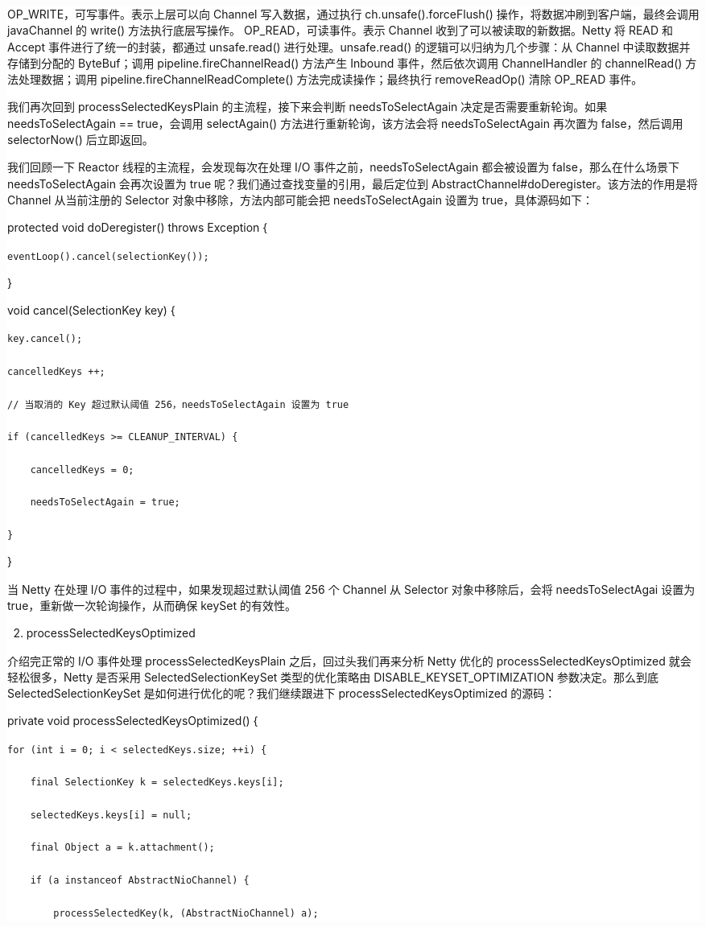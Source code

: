 OP_WRITE，可写事件。表示上层可以向 Channel 写入数据，通过执行 ch.unsafe().forceFlush() 操作，将数据冲刷到客户端，最终会调用 javaChannel 的 write() 方法执行底层写操作。
OP_READ，可读事件。表示 Channel 收到了可以被读取的新数据。Netty 将 READ 和 Accept 事件进行了统一的封装，都通过 unsafe.read() 进行处理。unsafe.read() 的逻辑可以归纳为几个步骤：从 Channel 中读取数据并存储到分配的 ByteBuf；调用 pipeline.fireChannelRead() 方法产生 Inbound 事件，然后依次调用 ChannelHandler 的 channelRead() 方法处理数据；调用 pipeline.fireChannelReadComplete() 方法完成读操作；最终执行 removeReadOp() 清除 OP_READ 事件。


我们再次回到 processSelectedKeysPlain 的主流程，接下来会判断 needsToSelectAgain 决定是否需要重新轮询。如果 needsToSelectAgain == true，会调用 selectAgain() 方法进行重新轮询，该方法会将 needsToSelectAgain 再次置为 false，然后调用 selectorNow() 后立即返回。

我们回顾一下 Reactor 线程的主流程，会发现每次在处理 I/O 事件之前，needsToSelectAgain 都会被设置为 false，那么在什么场景下 needsToSelectAgain 会再次设置为 true 呢？我们通过查找变量的引用，最后定位到 AbstractChannel#doDeregister。该方法的作用是将 Channel 从当前注册的 Selector 对象中移除，方法内部可能会把 needsToSelectAgain 设置为 true，具体源码如下：

protected void doDeregister() throws Exception {

    eventLoop().cancel(selectionKey());

}

void cancel(SelectionKey key) {

    key.cancel();

    cancelledKeys ++;

    // 当取消的 Key 超过默认阈值 256，needsToSelectAgain 设置为 true

    if (cancelledKeys >= CLEANUP_INTERVAL) {

        cancelledKeys = 0;

        needsToSelectAgain = true;

    }

}


当 Netty 在处理 I/O 事件的过程中，如果发现超过默认阈值 256 个 Channel 从 Selector 对象中移除后，会将 needsToSelectAgai 设置为 true，重新做一次轮询操作，从而确保 keySet 的有效性。

2. processSelectedKeysOptimized

介绍完正常的 I/O 事件处理 processSelectedKeysPlain 之后，回过头我们再来分析 Netty 优化的 processSelectedKeysOptimized 就会轻松很多，Netty 是否采用 SelectedSelectionKeySet 类型的优化策略由 DISABLE_KEYSET_OPTIMIZATION 参数决定。那么到底 SelectedSelectionKeySet 是如何进行优化的呢？我们继续跟进下 processSelectedKeysOptimized 的源码：

private void processSelectedKeysOptimized() {

    for (int i = 0; i < selectedKeys.size; ++i) {

        final SelectionKey k = selectedKeys.keys[i];

        selectedKeys.keys[i] = null;

        final Object a = k.attachment();

        if (a instanceof AbstractNioChannel) {

            processSelectedKey(k, (AbstractNioChannel) a);
